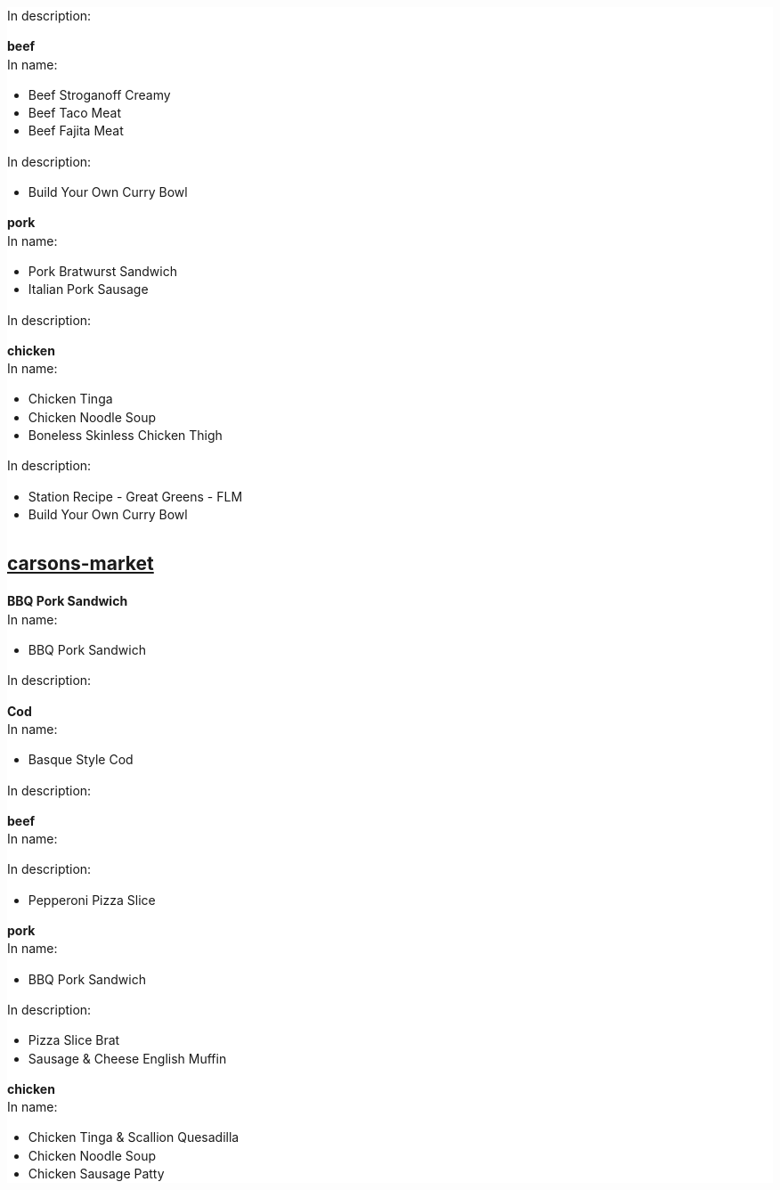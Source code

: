 In description:   
  
**beef**  
In name:   
 - Beef Stroganoff Creamy  
 - Beef Taco Meat  
 - Beef Fajita Meat  
  
In description:   
 - Build Your Own Curry Bowl  
  
**pork**  
In name:   
 - Pork Bratwurst Sandwich  
 - Italian Pork Sausage  
  
In description:   
  
**chicken**  
In name:   
 - Chicken Tinga  
 - Chicken Noodle Soup  
 - Boneless Skinless Chicken Thigh  
  
In description:   
 - Station Recipe - Great Greens - FLM  
 - Build Your Own Curry Bowl  
  
## [carsons-market](https://wisc-housingdining.nutrislice.com/menu/carsons-market/lunch/2024-09-16)  
**BBQ Pork Sandwich**  
In name:   
 - BBQ Pork Sandwich  
  
In description:   
  
**Cod**  
In name:   
 - Basque Style Cod  
  
In description:   
  
**beef**  
In name:   
  
In description:   
 - Pepperoni Pizza Slice  
  
**pork**  
In name:   
 - BBQ Pork Sandwich  
  
In description:   
 - Pizza Slice Brat  
 - Sausage & Cheese English Muffin  
  
**chicken**  
In name:   
 - Chicken Tinga & Scallion Quesadilla  
 - Chicken Noodle Soup  
 - Chicken Sausage Patty  
  